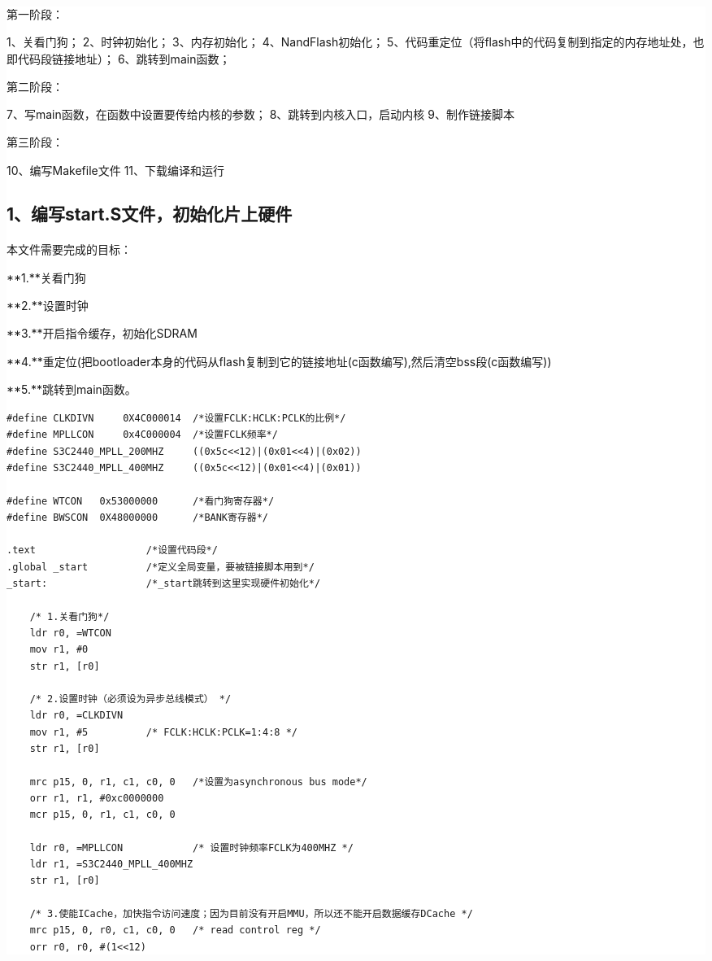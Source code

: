 第一阶段：

1、关看门狗；
2、时钟初始化；
3、内存初始化；
4、NandFlash初始化；
5、代码重定位（将flash中的代码复制到指定的内存地址处，也即代码段链接地址）；
6、跳转到main函数；

第二阶段：

7、写main函数，在函数中设置要传给内核的参数；
8、跳转到内核入口，启动内核
9、制作链接脚本

第三阶段：

10、编写Makefile文件
11、下载编译和运行

## 1、编写start.S文件，初始化片上硬件

本文件需要完成的目标：

**1.**关看门狗

**2.**设置时钟

**3.**开启指令缓存，初始化SDRAM

**4.**重定位(把bootloader本身的代码从flash复制到它的链接地址(c函数编写),然后清空bss段(c函数编写))

**5.**跳转到main函数。

```AL
#define CLKDIVN		0X4C000014	/*设置FCLK:HCLK:PCLK的比例*/
#define MPLLCON		0x4C000004	/*设置FCLK频率*/
#define S3C2440_MPLL_200MHZ     ((0x5c<<12)|(0x01<<4)|(0x02))
#define S3C2440_MPLL_400MHZ     ((0x5c<<12)|(0x01<<4)|(0x01))

#define WTCON	0x53000000		/*看门狗寄存器*/
#define BWSCON	0X48000000		/*BANK寄存器*/

.text					/*设置代码段*/
.global _start			/*定义全局变量，要被链接脚本用到*/
_start:					/*_start跳转到这里实现硬件初始化*/

	/* 1.关看门狗*/
	ldr r0, =WTCON
	mov r1, #0
	str r1, [r0]

	/* 2.设置时钟（必须设为异步总线模式） */
	ldr r0, =CLKDIVN
	mov r1, #5			/* FCLK:HCLK:PCLK=1:4:8 */
	str r1, [r0]

	mrc	p15, 0, r1, c1, c0, 0	/*设置为asynchronous bus mode*/
	orr	r1, r1, #0xc0000000
	mcr	p15, 0, r1, c1, c0, 0
 
	ldr r0, =MPLLCON			/* 设置时钟频率FCLK为400MHZ */
	ldr r1, =S3C2440_MPLL_400MHZ
	str r1, [r0]

	/* 3.使能ICache，加快指令访问速度；因为目前没有开启MMU，所以还不能开启数据缓存DCache */
	mrc p15, 0, r0, c1, c0, 0	/* read control reg */
	orr r0, r0, #(1<<12)
```